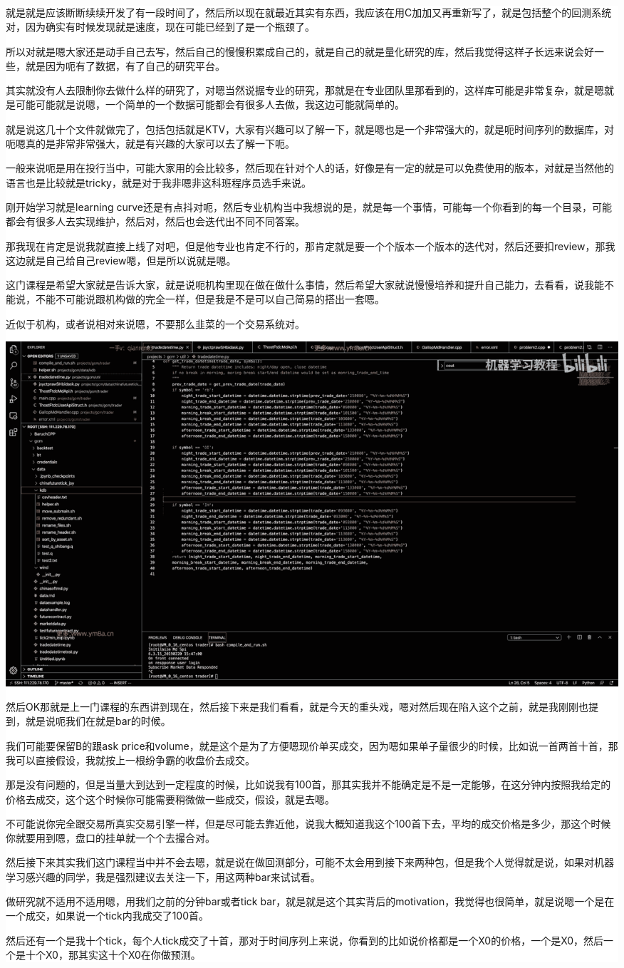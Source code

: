 就是就是应该断断续续开发了有一段时间了，然后所以现在就最近其实有东西，我应该在用C加加又再重新写了，就是包括整个的回测系统对，因为确实有时候发现就是速度，现在可能已经到了是一个瓶颈了。

所以对就是嗯大家还是动手自己去写，然后自己的慢慢积累成自己的，就是自己的就是量化研究的库，然后我觉得这样子长远来说会好一些，就是因为呃有了数据，有了自己的研究平台。

其实就没有人去限制你去做什么样的研究了，对嗯当然说据专业的研究，那就是在专业团队里那看到的，这样库可能是非常复杂，就是嗯就是可能可能就是说嗯，一个简单的一个数据可能都会有很多人去做，我这边可能就简单的。

就是说这几十个文件就做完了，包括包括就是KTV，大家有兴趣可以了解一下，就是嗯也是一个非常强大的，就是呃时间序列的数据库，对呃嗯真的是非常非常强大，就是有兴趣的大家可以去了解一下呃。

一般来说呃是用在投行当中，可能大家用的会比较多，然后现在针对个人的话，好像是有一定的就是可以免费使用的版本，对就是当然他的语言也是比较就是tricky，就是对于我非嗯非这科班程序员选手来说。

刚开始学习就是learning curve还是有点抖对呃，然后专业机构当中我想说的是，就是每一个事情，可能每一个你看到的每一个目录，可能都会有很多人去实现维护，然后对，然后也会迭代出不同不同答案。

那我现在肯定是说我就直接上线了对吧，但是他专业也肯定不行的，那肯定就是要一个个版本一个版本的迭代对，然后还要扣review，那我这边就是自己给自己review嗯，但是所以说就是嗯。

这门课程是希望大家就是告诉大家，就是说呃机构里现在做在做什么事情，然后希望大家就说慢慢培养和提升自己能力，去看看，说我能不能说，不能不可能说跟机构做的完全一样，但是我是不是可以自己简易的搭出一套嗯。

近似于机构，或者说相对来说嗯，不要那么韭菜的一个交易系统对。

![](img/cf7c4c79136b818b283308f5417c9034_51.png)

然后OK那就是上一门课程的东西讲到现在，然后接下来是我们看看，就是今天的重头戏，嗯对然后现在陷入这个之前，就是我刚刚也提到，就是说呃我们在就是bar的时候。

我们可能要保留B的跟ask price和volume，就是这个是为了方便嗯现价单买成交，因为嗯如果单子量很少的时候，比如说一首两首十首，那我可以直接假设，我就按上一根纷争霸的收盘价去成交。

那是没有问题的，但是当量大到达到一定程度的时候，比如说我有100首，那其实我并不能确定是不是一定能够，在这分钟内按照我给定的价格去成交，这个这个时候你可能需要稍微做一些成交，假设，就是去嗯。

不可能说你完全跟交易所真实交易引擎一样，但是尽可能去靠近他，说我大概知道我这个100首下去，平均的成交价格是多少，那这个时候你就要用到嗯，盘口的挂单就一个个去撮合对。

然后接下来其实我们这门课程当中并不会去嗯，就是说在做回测部分，可能不太会用到接下来两种包，但是我个人觉得就是说，如果对机器学习感兴趣的同学，我是强烈建议去关注一下，用这两种bar来试试看。

做研究就不适用不适用嗯，用我们之前的分钟bar或者tick bar，就是就是这个其实背后的motivation，我觉得也很简单，就是说嗯一个是在一个成交，如果说一个tick内我成交了100首。

然后还有一个是我十个tick，每个人tick成交了十首，那对于时间序列上来说，你看到的比如说价格都是一个X0的价格，一个是X0，然后一个是十个X0，那其实这十个X0在你做预测。
